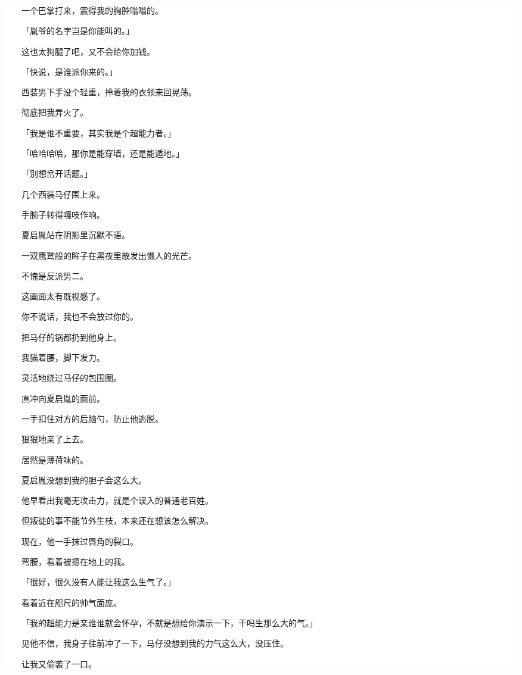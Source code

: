 &emsp;&emsp;一个巴掌打来，震得我的胸腔嗡嗡的。  
  
&emsp;&emsp;「胤爷的名字岂是你能叫的。」  
  
&emsp;&emsp;这也太狗腿了吧，又不会给你加钱。  
  
&emsp;&emsp;「快说，是谁派你来的。」  
  
&emsp;&emsp;西装男下手没个轻重，拎着我的衣领来回晃荡。  
  
&emsp;&emsp;彻底把我弄火了。  
  
&emsp;&emsp;「我是谁不重要，其实我是个超能力者。」  
  
&emsp;&emsp;「哈哈哈哈，那你是能穿墙，还是能遁地。」  
  
&emsp;&emsp;「别想岔开话题。」  
  
&emsp;&emsp;几个西装马仔围上来。  
  
&emsp;&emsp;手腕子转得嘎吱作响。  
  
&emsp;&emsp;夏启胤站在阴影里沉默不语。  
  
&emsp;&emsp;一双鹰鹫般的眸子在黑夜里散发出慑人的光芒。  
  
&emsp;&emsp;不愧是反派男二。  
  
&emsp;&emsp;这画面太有既视感了。  
  
&emsp;&emsp;你不说话，我也不会放过你的。  
  
&emsp;&emsp;把马仔的锅都扔到他身上。  
  
&emsp;&emsp;我猫着腰，脚下发力。  
  
&emsp;&emsp;灵活地绕过马仔的包围圈。  
  
&emsp;&emsp;直冲向夏启胤的面前。  
  
&emsp;&emsp;一手扣住对方的后脑勺，防止他逃脱。  
  
&emsp;&emsp;狠狠地亲了上去。  
  
&emsp;&emsp;居然是薄荷味的。  
  
&emsp;&emsp;夏启胤没想到我的胆子会这么大。  
  
&emsp;&emsp;他早看出我毫无攻击力，就是个误入的普通老百姓。  
  
&emsp;&emsp;但叛徒的事不能节外生枝，本来还在想该怎么解决。  
  
&emsp;&emsp;现在，他一手抹过唇角的裂口。  
  
&emsp;&emsp;弯腰，看着被摁在地上的我。  
  
&emsp;&emsp;「很好，很久没有人能让我这么生气了。」  
  
&emsp;&emsp;看着近在咫尺的帅气面庞。  
  
&emsp;&emsp;「我的超能力是亲谁谁就会怀孕，不就是想给你演示一下，干吗生那么大的气。」  
  
&emsp;&emsp;见他不信，我身子往前冲了一下，马仔没想到我的力气这么大，没压住。  
  
&emsp;&emsp;让我又偷袭了一口。  
  